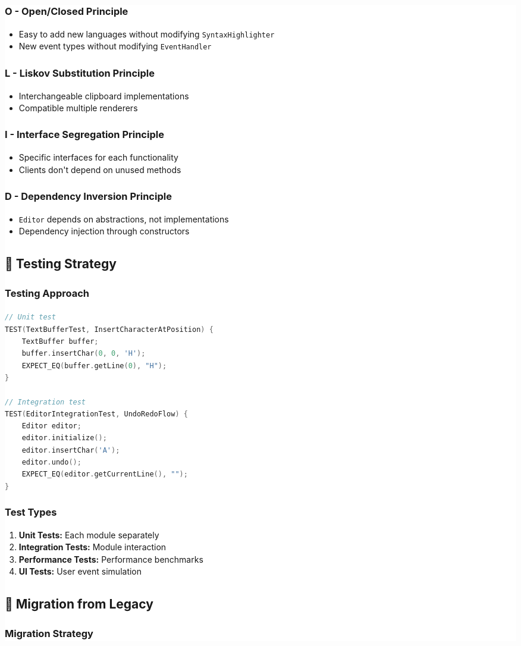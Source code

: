 ### O - Open/Closed Principle
- Easy to add new languages without modifying `SyntaxHighlighter`
- New event types without modifying `EventHandler`

### L - Liskov Substitution Principle
- Interchangeable clipboard implementations
- Compatible multiple renderers

### I - Interface Segregation Principle
- Specific interfaces for each functionality
- Clients don't depend on unused methods

### D - Dependency Inversion Principle
- `Editor` depends on abstractions, not implementations
- Dependency injection through constructors

## 🧪 Testing Strategy

### Testing Approach

```cpp
// Unit test
TEST(TextBufferTest, InsertCharacterAtPosition) {
    TextBuffer buffer;
    buffer.insertChar(0, 0, 'H');
    EXPECT_EQ(buffer.getLine(0), "H");
}

// Integration test
TEST(EditorIntegrationTest, UndoRedoFlow) {
    Editor editor;
    editor.initialize();
    editor.insertChar('A');
    editor.undo();
    EXPECT_EQ(editor.getCurrentLine(), "");
}
```

### Test Types

1. **Unit Tests:** Each module separately
2. **Integration Tests:** Module interaction
3. **Performance Tests:** Performance benchmarks
4. **UI Tests:** User event simulation

## 🔄 Migration from Legacy

### Migration Strategy
